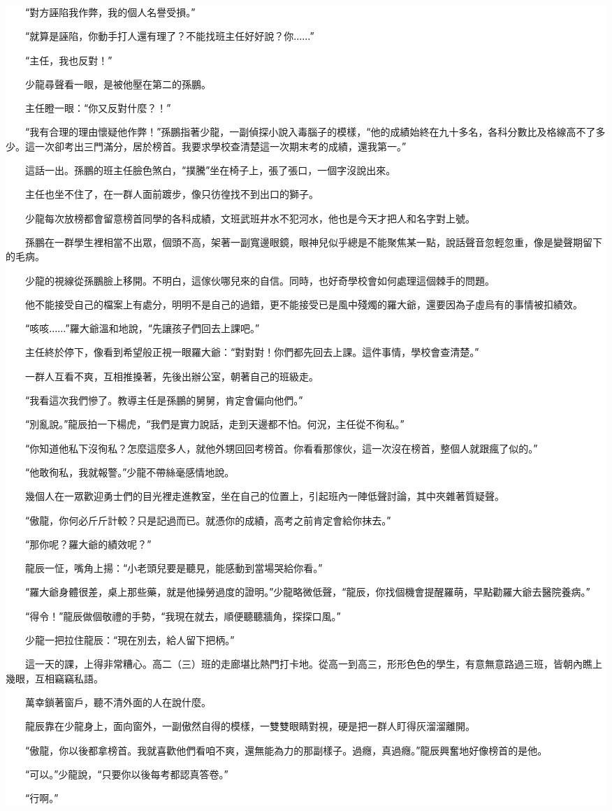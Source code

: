 　　“對方誣陷我作弊，我的個人名譽受損。”

　　“就算是誣陷，你動手打人還有理了？不能找班主任好好說？你……”

　　“主任，我也反對！”

　　少龍尋聲看一眼，是被他壓在第二的孫鵬。

　　主任瞪一眼：“你又反對什麼？！”

　　“我有合理的理由懷疑他作弊！”孫鵬指著少龍，一副偵探小說入毒腦子的模樣，“他的成績始終在九十多名，各科分數比及格線高不了多少。這一次卻考出三門滿分，居於榜首。我要求學校查清楚這一次期末考的成績，還我第一。”

　　這話一出。孫鵬的班主任臉色煞白，“撲騰”坐在椅子上，張了張口，一個字沒說出來。

　　主任也坐不住了，在一群人面前踱步，像只彷徨找不到出口的獅子。

　　少龍每次放榜都會留意榜首同學的各科成績，文班武班井水不犯河水，他也是今天才把人和名字對上號。

　　孫鵬在一群學生裡相當不出眾，個頭不高，架著一副寬邊眼鏡，眼神兒似乎總是不能聚焦某一點，說話聲音忽輕忽重，像是變聲期留下的毛病。

　　少龍的視線從孫鵬臉上移開。不明白，這傢伙哪兒來的自信。同時，也好奇學校會如何處理這個棘手的問題。

　　他不能接受自己的檔案上有處分，明明不是自己的過錯，更不能接受已是風中殘燭的羅大爺，還要因為子虛烏有的事情被扣績效。

　　“咳咳……”羅大爺溫和地說，“先讓孩子們回去上課吧。”

　　主任終於停下，像看到希望般正視一眼羅大爺：“對對對！你們都先回去上課。這件事情，學校會查清楚。”

　　一群人互看不爽，互相推搡著，先後出辦公室，朝著自己的班級走。

　　“我看這次我們慘了。教導主任是孫鵬的舅舅，肯定會偏向他們。”

　　“別亂說。”龍辰拍一下楊虎，“我們是實力說話，走到天邊都不怕。何況，主任從不徇私。”

　　“你知道他私下沒徇私？怎麼這麼多人，就他外甥回回考榜首。你看看那傢伙，這一次沒在榜首，整個人就跟瘋了似的。”

　　“他敢徇私，我就報警。”少龍不帶絲毫感情地說。

　　幾個人在一眾歡迎勇士們的目光裡走進教室，坐在自己的位置上，引起班內一陣低聲討論，其中夾雜著質疑聲。

　　“傲龍，你何必斤斤計較？只是記過而已。就憑你的成績，高考之前肯定會給你抹去。”

　　“那你呢？羅大爺的績效呢？”

　　龍辰一怔，嘴角上揚：“小老頭兒要是聽見，能感動到當場哭給你看。”

　　“羅大爺身體很差，桌上那些藥，就是他操勞過度的證明。”少龍略微低聲，“龍辰，你找個機會提醒羅萌，早點勸羅大爺去醫院養病。”

　　“得令！”龍辰做個敬禮的手勢，“我現在就去，順便聽聽牆角，探探口風。”

　　少龍一把拉住龍辰：“現在別去，給人留下把柄。”

　　這一天的課，上得非常糟心。高二（三）班的走廊堪比熱門打卡地。從高一到高三，形形色色的學生，有意無意路過三班，皆朝內瞧上幾眼，互相竊竊私語。

　　萬幸鎖著窗戶，聽不清外面的人在說什麼。

　　龍辰靠在少龍身上，面向窗外，一副傲然自得的模樣，一雙雙眼睛對視，硬是把一群人盯得灰溜溜離開。

　　“傲龍，你以後都拿榜首。我就喜歡他們看咱不爽，還無能為力的那副樣子。過癮，真過癮。”龍辰興奮地好像榜首的是他。

　　“可以。”少龍說，“只要你以後每考都認真答卷。”

　　“行啊。”
